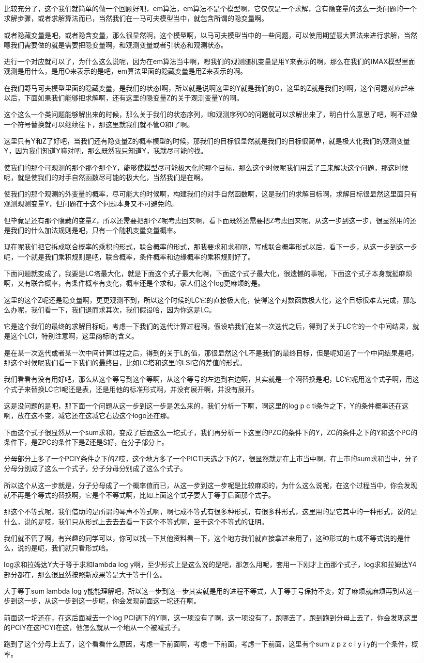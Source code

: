 比较充分了，这个我们就简单的做一个回顾好吧，em算法，em算法不是个模型啊，它仅仅是一个求解，含有隐变量的这么一类问题的一个求解步骤，或者求解算法而已，当然我们在一马可夫模型当中，就包含所谓的隐变量啊。

或者隐藏变量是吧，或者隐含变量，那么很显然啊，这个模型啊，以马可夫模型当中的一些问题，可以使用期望最大算法来进行求解，当然嗯我们需要做的就是需要把隐变量啊，和观测变量或者引状态和观测状态。

进行一个对应就可以了，为什么这么说呢，因为在em算法当中啊，嗯我们的观测随机变量是用Y来表示的啊，那么在我们的IMAX模型里面观测是用什么，是用O来表示的是吧，em算法里面的隐藏变量是用Z来表示的啊。

在我们野马可夫模型里面的隐藏变量，是我们的状态I啊，所以就是说啊这里的Y就是我们的O，这里的Z就是我们的I啊，这个问题对应起来以后，下面如果我们能够把求解啊，还有这里的隐变量Z的关于观测变量Y的啊。

这个这么一个类问题能够解出来的时候，那么关于我们的状态序列，I和观测序列O的问题就可以求解出来了，明白什么意思了吧，啊不过做一个符号替换就可以继续往下，那这里就我们就不管O和I了啊。

这里只有Y和Z了好吧，当我们还有隐变量Z的概率模型的时候，那我们的目标很显然就是我们的目标很简单，就是极大化我们的观测变量Y，因为我们知道Y嘛对吧，那么既然我只知道Y，我就尽可能的找。

使我们的那个可观测的那个那个那个Y，能够使模型尽可能极大化的那个目标，那么这个时候呢我们用丢了三来解决这个问题，那这时候呢，就是使我们的对手自然函数尽可能的极大化，当然我们是在啊。

使我们的那个观测的外变量的概率，尽可能大的时候啊，构建我们的对手自然函数啊，这是我们的求解目标啊，求解目标很显然这里面只有观测观测变量Y，但问题在于这个问题本身又不可避免的。

但毕竟是还有那个隐藏的变量Z，所以还需要把那个Z呢考虑回来啊，看下面既然还需要把Z考虑回来呢，从这一步到这一步，很显然用的还是我们的什么加法规则是吧，只有一个随机变量变量概率。

现在呢我们把它拆成联合概率的乘积的形式，联合概率的形式，那我要求和求和呃，写成联合概率形式以后，看下一步，从这一步到这一步呢，一个就是我们乘积规则是吧，联合概率，条件概率和边缘概率的乘积规则好了。

下面问题就变成了，我要是LC塔最大化，就是下面这个式子最大化啊，下面这个式子最大化，很遗憾的事呢，下面这个式子本身就挺麻烦啊，又有联合概率，有条件概率有变化，概率还是个求和，家人们这个log更麻烦的是。

这里的这个Z呢还是隐变量啊，更更观测不到，所以这个时候的LC它的直接极大化，使得这个对数函数极大化，这个目标很难去完成，那怎么办呢，我们看一下，我们退而求其次，我们假设哈，因为你这是LC。

它是这个我们的最终的求解目标呃，考虑一下我们的迭代计算过程啊，假设哈我们在某一次迭代之后，得到了关于LC它的一个中间结果，就是这个LCI，特别注意啊，这里商标I的含义。

是在某一次迭代或者某一次中间计算过程之后，得到的关于L的值，那很显然这个L不是我们的最终目标，但是呢知道了一个中间结果是吧，那这个时候呢我们看一下我们的最终目，比如LC塔和这里的LSI它的差值的形式。

我们看看有没有用好吧，那么从这个等号到这个等啊，从这个等号的左边到右边啊，其实就是一个啊替换是吧，LC它呢用这个式子啊，用这个式子来替换LC它I呢还是表，还是用他的标准形式啊，并没有展开啊，并没有展开。

这是没问题的是吧，那下面一个问题从这一步到这一步是怎么来的，我们分析一下啊，啊这里的log p c ti条件之下，Y的条件概率还在这啊，放在这不变，减它还在这减它右边这个logo还在那。

下面这个式子很显然从一个sum求和，变成了后面这么一坨式子，我们再分析一下这里的PZC的条件下的Y，ZC的条件之下的Y和这个PC的条件下，是ZPC的条件下是Z还是S好，在分子部分上。

分母部分上多了一个PCIY条件之下的Z哎，这个地方多了一个PICTI天选之下的Z，很显然就是在上市当中啊，在上市的sum求和当中，分子分母分别成了这么一个式子，分子分母分别成了这么个式子。

所以这个从这一步就是，分子分母成了一个概率值而已，从这一步到这一步呢是比较麻烦的，为什么这么说呢，在这个过程当中，你会发现就不再是个等式的替换啊，它是个不等式啊，比如上面这个式子要大于等于后面那个式子。

那这个不等式呢，我们借助的是所谓的琴声不等式啊，啊七成不等式有很多种形式，有很多种形式，这里用的是它其中的一种形式，说的是什么，说的是哎，我们只从形式上去去去看一下这个不等式啊，至于这个不等式的证明。

我们就不管了啊，有兴趣的同学可以，你可以找一下其他资料看一下，这个地方我们就直接拿过来用了，这种形式的七成不等式说的是什么，说的是呃，我们就只看形式哈。

log求和拉姆达Y大于等于求和lambda log y啊，至少形式上是这么说的是吧，那怎么用呢，套用一下刚才上面那个式子，log求和拉姆达Y4部分都在，那么很显然按照新成果等是大于等于什么。

大于等于sum lambda log y能能理解吧，所以这一步到这一步其实就是用的进程不等式，大于等于号保持不变，好了麻烦就麻烦再到从这一步到这一步，从这一步到这一步呢，你会发现前面这一坨还在啊。

前面这一坨还在，在这后面减去一个log PCI调下的Y啊，这一项没有了啊，这一项没有了，跑哪去了，跑到跑到分母上去了，你会发现这里的PCIY在这PCYI在这，他怎么就从一个地从一个被减式子。

跑到了这个分母上去了，这个看看什么原因，考虑一下前面啊，考虑一下前面，考虑一下前面，这里有个sum z p z c i y i y的一个条件，概率。


